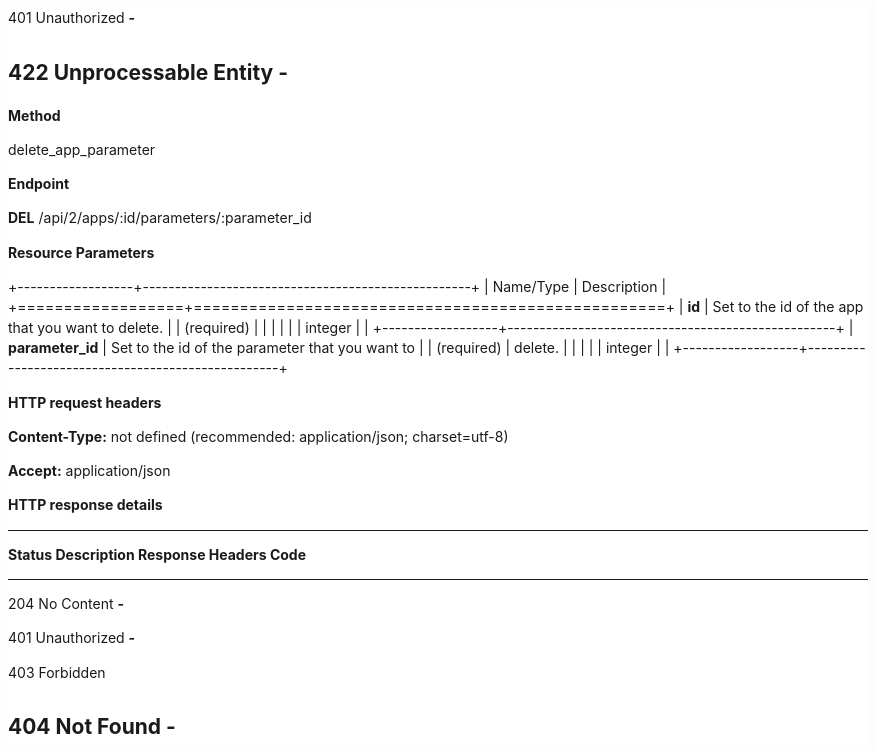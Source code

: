   401         Unauthorized              **-**

  422         Unprocessable Entity      **-**
  -----------------------------------------------------------------------

**Method**

delete_app_parameter

**Endpoint**

**DEL** /api/2/apps/:id/parameters/:parameter_id

**Resource Parameters**

+------------------+---------------------------------------------------+
| Name/Type        | Description                                       |
+==================+===================================================+
| **id**           | Set to the id of the app that you want to delete. |
| (required)       |                                                   |
|                  |                                                   |
| integer          |                                                   |
+------------------+---------------------------------------------------+
| **parameter_id** | Set to the id of the parameter that you want to   |
| (required)       | delete.                                           |
|                  |                                                   |
| integer          |                                                   |
+------------------+---------------------------------------------------+

**HTTP request headers**

**Content-Type:** not defined (recommended: application/json;
charset=utf-8)

**Accept:** application/json

**HTTP response details**

  -----------------------------------------------------------------------
  **Status    **Description**           **Response Headers**
  Code**                                
  ----------- ------------------------- ---------------------------------
  204         No Content                **-**

  401         Unauthorized              **-**

  403         Forbidden                 

  404         Not Found                 **-**
  -----------------------------------------------------------------------
